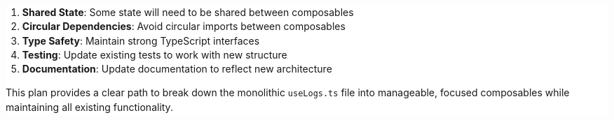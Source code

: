 1. **Shared State**: Some state will need to be shared between composables
2. **Circular Dependencies**: Avoid circular imports between composables
3. **Type Safety**: Maintain strong TypeScript interfaces
4. **Testing**: Update existing tests to work with new structure
5. **Documentation**: Update documentation to reflect new architecture

This plan provides a clear path to break down the monolithic `useLogs.ts` file into manageable, focused composables while maintaining all existing functionality.